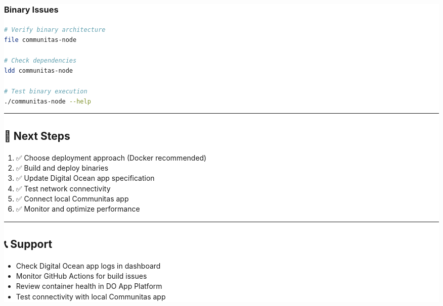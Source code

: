 ### Binary Issues
```bash
# Verify binary architecture
file communitas-node

# Check dependencies
ldd communitas-node

# Test binary execution
./communitas-node --help
```

---

## 🎯 Next Steps
1. ✅ Choose deployment approach (Docker recommended)
2. ✅ Build and deploy binaries
3. ✅ Update Digital Ocean app specification
4. ✅ Test network connectivity
5. ✅ Connect local Communitas app
6. ✅ Monitor and optimize performance

---

## 📞 Support
- Check Digital Ocean app logs in dashboard
- Monitor GitHub Actions for build issues
- Review container health in DO App Platform
- Test connectivity with local Communitas app